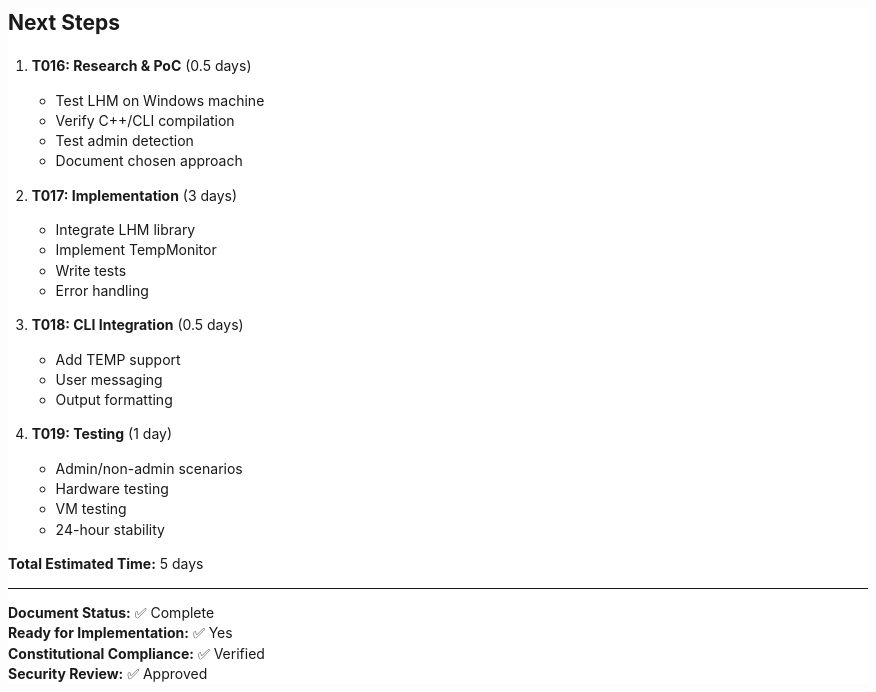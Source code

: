 
## Next Steps

1. **T016: Research & PoC** (0.5 days)
   - Test LHM on Windows machine
   - Verify C++/CLI compilation
   - Test admin detection
   - Document chosen approach

2. **T017: Implementation** (3 days)
   - Integrate LHM library
   - Implement TempMonitor
   - Write tests
   - Error handling

3. **T018: CLI Integration** (0.5 days)
   - Add TEMP support
   - User messaging
   - Output formatting

4. **T019: Testing** (1 day)
   - Admin/non-admin scenarios
   - Hardware testing
   - VM testing
   - 24-hour stability

**Total Estimated Time:** 5 days

---

**Document Status:** ✅ Complete  
**Ready for Implementation:** ✅ Yes  
**Constitutional Compliance:** ✅ Verified  
**Security Review:** ✅ Approved

